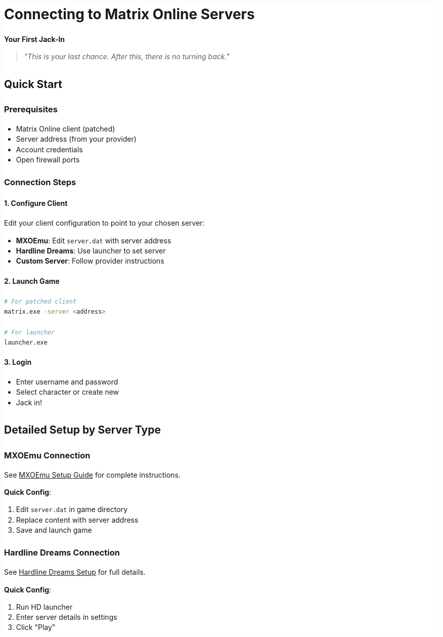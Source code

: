 # Connecting to Matrix Online Servers
**Your First Jack-In**

> *"This is your last chance. After this, there is no turning back."*

## Quick Start

### Prerequisites
- Matrix Online client (patched)
- Server address (from your provider)
- Account credentials
- Open firewall ports

### Connection Steps

#### 1. Configure Client
Edit your client configuration to point to your chosen server:
- **MXOEmu**: Edit `server.dat` with server address
- **Hardline Dreams**: Use launcher to set server
- **Custom Server**: Follow provider instructions

#### 2. Launch Game
```bash
# For patched client
matrix.exe -server <address>

# For launcher
launcher.exe
```

#### 3. Login
- Enter username and password
- Select character or create new
- Jack in!

## Detailed Setup by Server Type

### MXOEmu Connection
See [MXOEmu Setup Guide](../02-server-setup/mxoemu-setup.md) for complete instructions.

**Quick Config**:
1. Edit `server.dat` in game directory
2. Replace content with server address
3. Save and launch game

### Hardline Dreams Connection
See [Hardline Dreams Setup](../02-server-setup/hardline-dreams-setup.md) for full details.

**Quick Config**:
1. Run HD launcher
2. Enter server details in settings
3. Click "Play"
